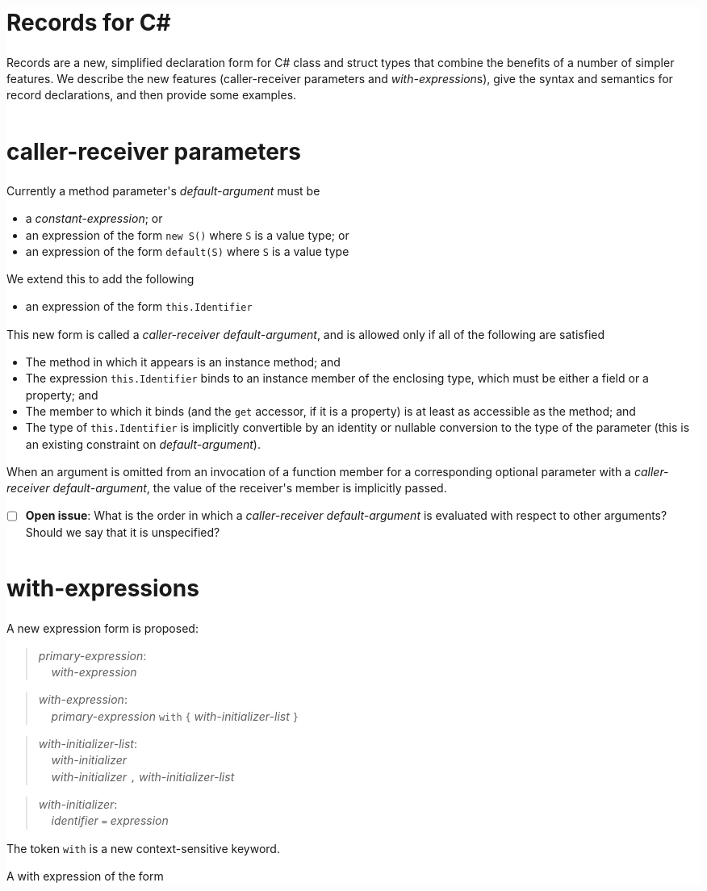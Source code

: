 Records for C#
==============

Records are a new, simplified declaration form for C# class and struct types that combine the benefits of a number of simpler features. We describe the new features (caller-receiver parameters and *with-expression*s), give the syntax and semantics for record declarations, and then provide some examples.

# caller-receiver parameters

Currently a method parameter's *default-argument* must be 
- a *constant-expression*; or
- an expression of the form `new S()` where `S` is a value type; or
- an expression of the form `default(S)` where `S` is a value type

We extend this to add the following
- an expression of the form `this.Identifier`

This new form is called a *caller-receiver default-argument*, and is allowed only if all of the following are satisfied
- The method in which it appears is an instance method; and
- The expression `this.Identifier` binds to an instance member of the enclosing type, which must be either a field or a property; and
- The member to which it binds (and the `get` accessor, if it is a property) is at least as accessible as the method; and
- The type of `this.Identifier` is implicitly convertible by an identity or nullable conversion to the type of the parameter (this is an existing constraint on *default-argument*).

When an argument is omitted from an invocation of a function member for a corresponding optional parameter with a *caller-receiver default-argument*, the value of the receiver's member is implicitly passed. 

- [ ] **Open issue**: What is the order in which a *caller-receiver default-argument* is evaluated with respect to other arguments? Should we say that it is unspecified?

# with-expressions

A new expression form is proposed:

> *primary-expression*:<br>
&nbsp;&nbsp;&nbsp;&nbsp;*with-expression*

> *with-expression*:<br>
&nbsp;&nbsp;&nbsp;&nbsp;*primary-expression* `with` `{` *with-initializer-list* `}`

> *with-initializer-list*:<br>
&nbsp;&nbsp;&nbsp;&nbsp;*with-initializer*<br>
&nbsp;&nbsp;&nbsp;&nbsp;*with-initializer* `,` *with-initializer-list*

> *with-initializer*:<br>
&nbsp;&nbsp;&nbsp;&nbsp;*identifier* `=` *expression*

The token `with` is a new context-sensitive keyword.

A with expression of the form

